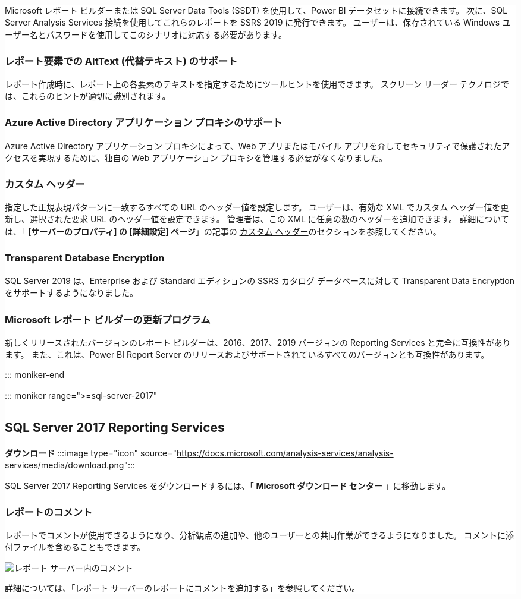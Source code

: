 Microsoft レポート ビルダーまたは SQL Server Data Tools (SSDT) を使用して、Power BI データセットに接続できます。 次に、SQL Server Analysis Services 接続を使用してこれらのレポートを SSRS 2019 に発行できます。 ユーザーは、保存されている Windows ユーザー名とパスワードを使用してこのシナリオに対応する必要があります。

### <a name="alttext-alternative-text-support-for-report-elements"></a>レポート要素での AltText (代替テキスト) のサポート

レポート作成時に、レポート上の各要素のテキストを指定するためにツールヒントを使用できます。 スクリーン リーダー テクノロジでは、これらのヒントが適切に識別されます。

### <a name="azure-active-directory-application-proxy-support"></a>Azure Active Directory アプリケーション プロキシのサポート

Azure Active Directory アプリケーション プロキシによって、Web アプリまたはモバイル アプリを介してセキュリティで保護されたアクセスを実現するために、独自の Web アプリケーション プロキシを管理する必要がなくなりました。

### <a name="custom-headers"></a>カスタム ヘッダー

指定した正規表現パターンに一致するすべての URL のヘッダー値を設定します。 ユーザーは、有効な XML でカスタム ヘッダー値を更新し、選択された要求 URL のヘッダー値を設定できます。 管理者は、この XML に任意の数のヘッダーを追加できます。 詳細については、「 **[サーバーのプロパティ] の [詳細設定] ページ**」の記事の [カスタム ヘッダー](tools/server-properties-advanced-page-reporting-services.md#customheaders)のセクションを参照してください。

### <a name="transparent-database-encryption"></a>Transparent Database Encryption

SQL Server 2019 は、Enterprise および Standard エディションの SSRS カタログ データベースに対して Transparent Data Encryption をサポートするようになりました。 

### <a name="microsoft-report-builder-update"></a>Microsoft レポート ビルダーの更新プログラム

新しくリリースされたバージョンのレポート ビルダーは、2016、2017、2019 バージョンの Reporting Services と完全に互換性があります。 また、これは、Power BI Report Server のリリースおよびサポートされているすべてのバージョンとも互換性があります。

::: moniker-end

::: moniker range=">=sql-server-2017"

## <a name="sql-server-2017-reporting-services"></a>SQL Server 2017 Reporting Services

**ダウンロード** :::image type="icon" source="https://docs.microsoft.com/analysis-services/analysis-services/media/download.png":::

SQL Server 2017 Reporting Services をダウンロードするには、「 **[Microsoft ダウンロード センター](https://www.microsoft.com/download/details.aspx?id=55252)** 」に移動します。

### <a name="comments-on-reports"></a>レポートのコメント

レポートでコメントが使用できるようになり、分析観点の追加や、他のユーザーとの共同作業ができるようになりました。 コメントに添付ファイルを含めることもできます。

![レポート サーバー内のコメント](media/what-s-new-in-sql-server-reporting-services-ssrs/report-server-comments.png)

詳細については、「[レポート サーバーのレポートにコメントを追加する](https://powerbi.microsoft.com/documentation/reportserver-add-comments/)」を参照してください。
